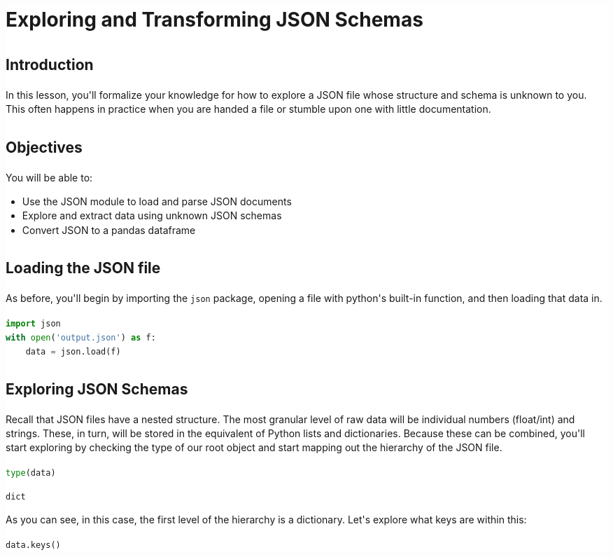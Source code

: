# Exploring and Transforming JSON Schemas

## Introduction

In this lesson, you'll formalize your knowledge for how to explore a JSON file whose structure and schema is unknown to you. This often happens in practice when you are handed a file or stumble upon one with little documentation.

## Objectives
You will be able to:

* Use the JSON module to load and parse JSON documents
* Explore and extract data using unknown JSON schemas
* Convert JSON to a pandas dataframe


## Loading the JSON file

As before, you'll begin by importing the `json` package, opening a file with python's built-in function, and then loading that data in.


```python
import json
with open('output.json') as f:
    data = json.load(f)
```

## Exploring JSON Schemas  

Recall that JSON files have a nested structure. The most granular level of raw data will be individual numbers (float/int) and strings. These, in turn, will be stored in the equivalent of Python lists and dictionaries. Because these can be combined, you'll start exploring by checking the type of our root object and start mapping out the hierarchy of the JSON file.


```python
type(data)
```




    dict



As you can see, in this case, the first level of the hierarchy is a dictionary. Let's explore what keys are within this:


```python
data.keys()
```



